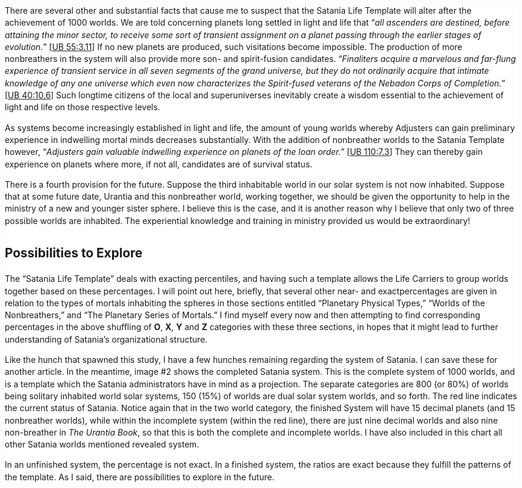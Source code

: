 There are several other and substantial facts that cause me to suspect that the Satania Life Template will alter after the achievement of 1000 worlds. We are told concerning planets long settled in light and life that “_all ascenders are destined, before attaining the minor sector, to receive some sort of transient assignment on a planet passing through the earlier stages of evolution._” <a id="a241_391"></a>[[UB 55:3.11](/en/The_Urantia_Book/55#p3_11)] If no new planets are produced, such visitations become impossible. The production of more nonbreathers in the system will also provide more son- and spirit-fusion candidates. “_Finaliters acquire a marvelous and far-flung experience of transient service in all seven segments of the grand universe, but they do not ordinarily acquire that intimate knowledge of any one universe which even now characterizes the Spirit-fused veterans of the Nebadon Corps of Completion._” <a id="a241_909"></a>[[UB 40:10.6](/en/The_Urantia_Book/40#p10_6)] Such longtime citizens of the local and superuniverses inevitably create a wisdom essential to the achievement of light and life on those respective levels. 

As systems become increasingly established in light and life, the amount of young worlds whereby Adjusters can gain preliminary experience in indwelling mortal minds decreases substantially. With the addition of nonbreather worlds to the Satania Template however, “_Adjusters gain valuable indwelling experience on planets of the loan order._” <a id="a243_344"></a>[[UB 110:7.3](/en/The_Urantia_Book/110#p7_3)] They can thereby gain experience on planets where more, if not all, candidates are of survival status. 

There is a fourth provision for the future. Suppose the third inhabitable world in our solar system is not now inhabited. Suppose that at some future date, Urantia and this nonbreather world, working together, we should be given the opportunity to help in the ministry of a new and younger sister sphere. I believe this is the case, and it is another reason why I believe that only two of three possible worlds are inhabited. The experiential knowledge and training in ministry provided us would be extraordinary! 

## Possibilities to Explore 

The “Satania Life Template” deals with exacting percentiles, and having such a template allows the Life Carriers to group worlds together based on these percentages. I will point out here, briefly, that several other near- and exactpercentages are given in relation to the types of mortals inhabiting the spheres in those sections entitled “Planetary Physical Types,” “Worlds of the Nonbreathers,” and “The Planetary Series of Mortals.” I find myself every now and then attempting to find corresponding percentages in the above shuffling of __O__, __X__, __Y__ and __Z__ categories with these three sections, in hopes that it might lead to further understanding of Satania’s organizational structure. 

Like the hunch that spawned this study, I have a few hunches remaining regarding the system of Satania. I can save these for another article. In the meantime, image #2 shows the completed Satania system. This is the complete system of 1000 worlds, and is a template which the Satania administrators have in mind as a projection. The separate categories are 800 (or 80%) of worlds being solitary inhabited world solar systems, 150 (15%) of worlds are dual solar system worlds, and so forth. The red line indicates the current status of Satania. Notice again that in the two world category, the finished System will have 15 decimal planets (and 15 nonbreather worlds), while within the incomplete system (within the red line), there are just nine decimal worlds and also nine non-breather in _The Urantia Book_, so that this is both the complete and incomplete worlds. I have also included in this chart all other Satania worlds mentioned revealed system. 

In an unfinished system, the percentage is not exact. In a finished system, the ratios are exact because they fulfill the patterns of the template. As I said, there are possibilities to explore in the future. 
